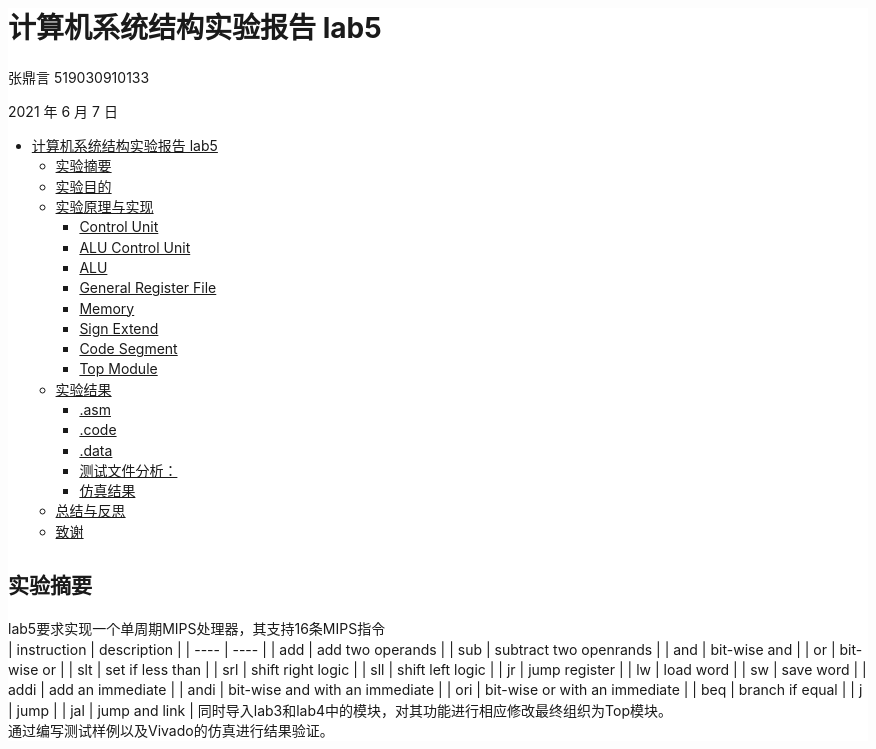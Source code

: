 # 计算机系统结构实验报告 lab5  

张鼎言 519030910133  

2021 年 6 月 7 日  



- [计算机系统结构实验报告 lab5](#计算机系统结构实验报告-lab5)
  - [实验摘要](#实验摘要)
  - [实验目的](#实验目的)
  - [实验原理与实现](#实验原理与实现)
    - [Control Unit](#control-unit)
    - [ALU Control Unit](#alu-control-unit)
    - [ALU](#alu)
    - [General Register File](#general-register-file)
    - [Memory](#memory)
    - [Sign Extend](#sign-extend)
    - [Code Segment](#code-segment)
    - [Top Module](#top-module)
  - [实验结果](#实验结果)
    - [.asm](#asm)
    - [.code](#code)
    - [.data](#data)
    - [测试文件分析：](#测试文件分析)
    - [仿真结果](#仿真结果)
  - [总结与反思](#总结与反思)
  - [致谢](#致谢)



## 实验摘要  

lab5要求实现一个单周期MIPS处理器，其支持16条MIPS指令  
| instruction | description |
| ---- | ---- |
| add | add two operands |
| sub | subtract two openrands |
| and | bit-wise and |
| or | bit-wise or |
| slt | set if less than |
| srl | shift right logic |
| sll | shift left logic |
| jr | jump register |
| lw | load word |
| sw | save word |
| addi | add an immediate |
| andi | bit-wise and with an immediate |
| ori | bit-wise or with an immediate |
| beq | branch if equal |
| j | jump |
| jal | jump and link |
同时导入lab3和lab4中的模块，对其功能进行相应修改最终组织为Top模块。  
通过编写测试样例以及Vivado的仿真进行结果验证。  